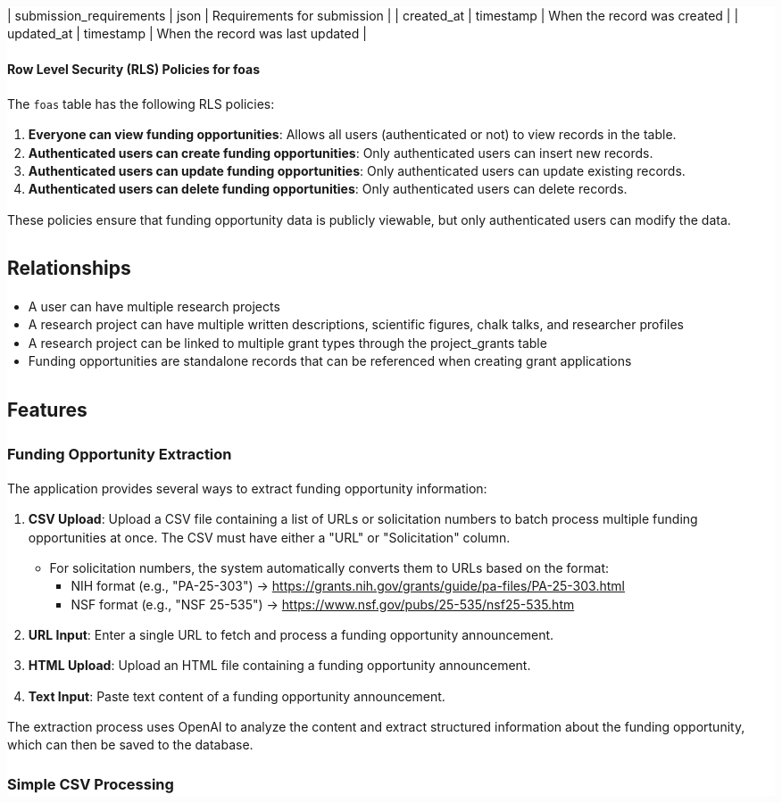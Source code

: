 | submission_requirements  | json      | Requirements for submission                   |
| created_at               | timestamp | When the record was created                   |
| updated_at               | timestamp | When the record was last updated              |

#### Row Level Security (RLS) Policies for foas

The `foas` table has the following RLS policies:

1. **Everyone can view funding opportunities**: Allows all users (authenticated or not) to view records in the table.
2. **Authenticated users can create funding opportunities**: Only authenticated users can insert new records.
3. **Authenticated users can update funding opportunities**: Only authenticated users can update existing records.
4. **Authenticated users can delete funding opportunities**: Only authenticated users can delete records.

These policies ensure that funding opportunity data is publicly viewable, but only authenticated users can modify the data.

## Relationships

- A user can have multiple research projects
- A research project can have multiple written descriptions, scientific figures, chalk talks, and researcher profiles
- A research project can be linked to multiple grant types through the project_grants table
- Funding opportunities are standalone records that can be referenced when creating grant applications

## Features

### Funding Opportunity Extraction

The application provides several ways to extract funding opportunity information:

1. **CSV Upload**: Upload a CSV file containing a list of URLs or solicitation numbers to batch process multiple funding opportunities at once. The CSV must have either a "URL" or "Solicitation" column.
   - For solicitation numbers, the system automatically converts them to URLs based on the format:
     - NIH format (e.g., "PA-25-303") → https://grants.nih.gov/grants/guide/pa-files/PA-25-303.html
     - NSF format (e.g., "NSF 25-535") → https://www.nsf.gov/pubs/25-535/nsf25-535.htm

2. **URL Input**: Enter a single URL to fetch and process a funding opportunity announcement.

3. **HTML Upload**: Upload an HTML file containing a funding opportunity announcement.

4. **Text Input**: Paste text content of a funding opportunity announcement.

The extraction process uses OpenAI to analyze the content and extract structured information about the funding opportunity, which can then be saved to the database.

### Simple CSV Processing
